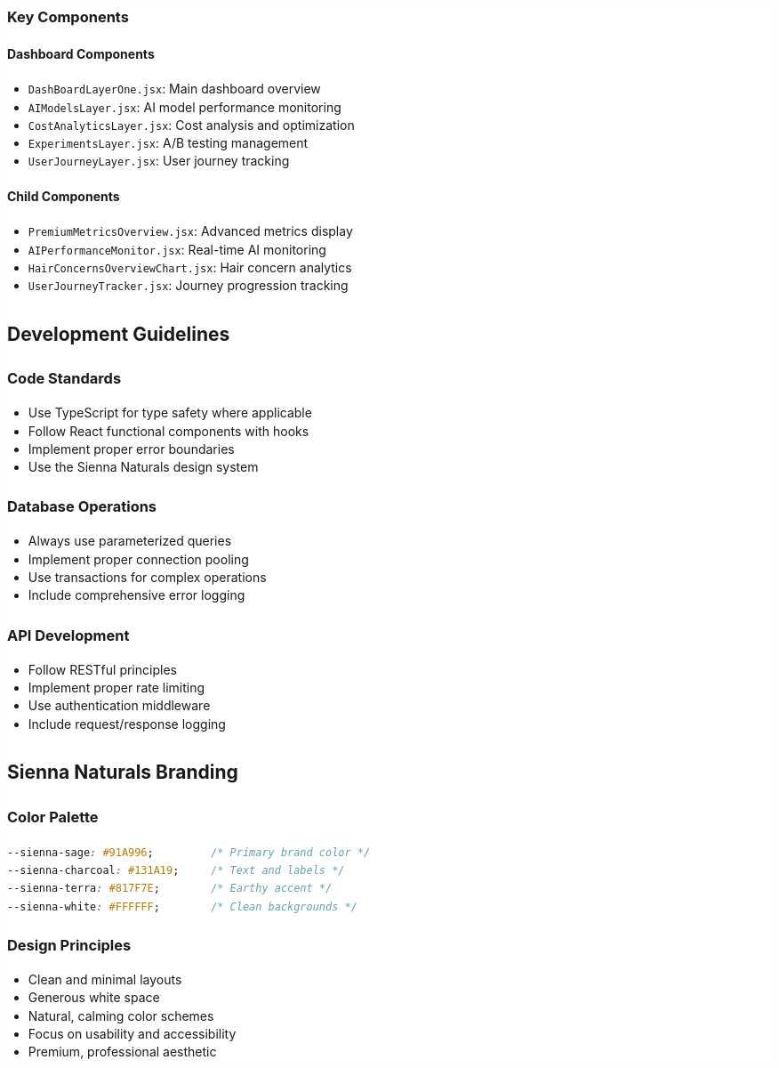 ### Key Components

#### Dashboard Components
- `DashBoardLayerOne.jsx`: Main dashboard overview
- `AIModelsLayer.jsx`: AI model performance monitoring
- `CostAnalyticsLayer.jsx`: Cost analysis and optimization
- `ExperimentsLayer.jsx`: A/B testing management
- `UserJourneyLayer.jsx`: User journey tracking

#### Child Components
- `PremiumMetricsOverview.jsx`: Advanced metrics display
- `AIPerformanceMonitor.jsx`: Real-time AI monitoring
- `HairConcernsOverviewChart.jsx`: Hair concern analytics
- `UserJourneyTracker.jsx`: Journey progression tracking

## Development Guidelines

### Code Standards
- Use TypeScript for type safety where applicable
- Follow React functional components with hooks
- Implement proper error boundaries
- Use the Sienna Naturals design system

### Database Operations
- Always use parameterized queries
- Implement proper connection pooling
- Use transactions for complex operations
- Include comprehensive error logging

### API Development
- Follow RESTful principles
- Implement proper rate limiting
- Use authentication middleware
- Include request/response logging

## Sienna Naturals Branding

### Color Palette
```css
--sienna-sage: #91A996;         /* Primary brand color */
--sienna-charcoal: #131A19;     /* Text and labels */
--sienna-terra: #817F7E;        /* Earthy accent */
--sienna-white: #FFFFFF;        /* Clean backgrounds */
```

### Design Principles
- Clean and minimal layouts
- Generous white space
- Natural, calming color schemes
- Focus on usability and accessibility
- Premium, professional aesthetic
